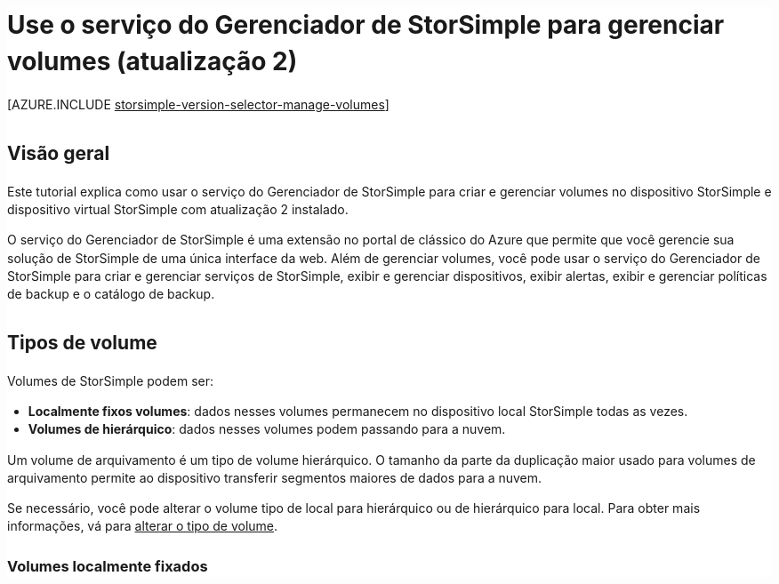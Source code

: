 <properties
   pageTitle="Gerenciar seus volumes de StorSimple (U2) | Microsoft Azure"
   description="Explica como adicionar, modificar, monitorar e excluir volumes de StorSimple e como fazê-lo offline, se necessário."
   services="storsimple"
   documentationCenter="NA"
   authors="alkohli"
   manager="carmonm"
   editor="" />
<tags 
   ms.service="storsimple"
   ms.devlang="NA"
   ms.topic="article"
   ms.tgt_pltfrm="NA"
   ms.workload="NA"
   ms.date="10/28/2016"
   ms.author="alkohli" />

# <a name="use-the-storsimple-manager-service-to-manage-volumes-update-2"></a>Use o serviço do Gerenciador de StorSimple para gerenciar volumes (atualização 2)

[AZURE.INCLUDE [storsimple-version-selector-manage-volumes](../../includes/storsimple-version-selector-manage-volumes.md)]

## <a name="overview"></a>Visão geral

Este tutorial explica como usar o serviço do Gerenciador de StorSimple para criar e gerenciar volumes no dispositivo StorSimple e dispositivo virtual StorSimple com atualização 2 instalado.

O serviço do Gerenciador de StorSimple é uma extensão no portal de clássico do Azure que permite que você gerencie sua solução de StorSimple de uma única interface da web. Além de gerenciar volumes, você pode usar o serviço do Gerenciador de StorSimple para criar e gerenciar serviços de StorSimple, exibir e gerenciar dispositivos, exibir alertas, exibir e gerenciar políticas de backup e o catálogo de backup.

## <a name="volume-types"></a>Tipos de volume

Volumes de StorSimple podem ser:

- **Localmente fixos volumes**: dados nesses volumes permanecem no dispositivo local StorSimple todas as vezes.
- **Volumes de hierárquico**: dados nesses volumes podem passando para a nuvem.

Um volume de arquivamento é um tipo de volume hierárquico. O tamanho da parte da duplicação maior usado para volumes de arquivamento permite ao dispositivo transferir segmentos maiores de dados para a nuvem. 

Se necessário, você pode alterar o volume tipo de local para hierárquico ou de hierárquico para local. Para obter mais informações, vá para [alterar o tipo de volume](#change-the-volume-type).

### <a name="locally-pinned-volumes"></a>Volumes localmente fixados
